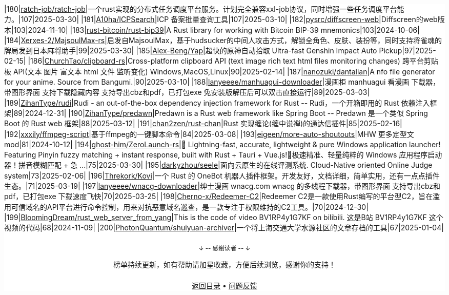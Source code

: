 |180|[ratch-job/ratch-job](https://github.com/ratch-job/ratch-job)|一个rust实现的分布式任务调度平台服务。计划完全兼容xxl-job协议，同时增强一些任务调度平台能力。|107|2025-03-30|
|181|[A10ha/ICPSearch](https://github.com/A10ha/ICPSearch)|ICP 备案批量查询工具|107|2025-03-10|
|182|[pysrc/diffscreen-web](https://github.com/pysrc/diffscreen-web)|Diffscreen的web版本|103|2024-11-10|
|183|[rust-bitcoin/rust-bip39](https://github.com/rust-bitcoin/rust-bip39)|A Rust library for working with Bitcoin BIP-39 mnemonics|103|2024-10-06|
|184|[Xerxes-2/MajsoulMax-rs](https://github.com/Xerxes-2/MajsoulMax-rs)|启发自MajsoulMax，基于hudsucker的中间人攻击方式，解锁全角色、皮肤、装扮等，同时支持将雀魂的牌局发到日本麻将助手|99|2025-03-30|
|185|[Alex-Beng/Yap](https://github.com/Alex-Beng/Yap)|超快的原神自动拾取   Ultra-fast Genshin Impact Auto Pickup|97|2025-02-15|
|186|[ChurchTao/clipboard-rs](https://github.com/ChurchTao/clipboard-rs)|Cross-platform clipboard API (text   image   rich text   html   files   monitoring changes)   跨平台剪贴板 API(文本 图片 富文本 html 文件 监听变化) Windows,MacOS,Linux|90|2025-02-14|
|187|[nanozuki/dantalian](https://github.com/nanozuki/dantalian)|A nfo file generator for your anime. Source from Bangumi.|90|2025-03-10|
|188|[lanyeeee/manhuagui-downloader](https://github.com/lanyeeee/manhuagui-downloader)|漫画柜 manhuagui 看漫画 下载器，带图形界面 支持下载隐藏内容 支持导出cbz和pdf，已打包exe 免安装版解压后可以双击直接运行|89|2025-03-03|
|189|[ZihanType/rudi](https://github.com/ZihanType/rudi)|Rudi - an out-of-the-box dependency injection framework for Rust -- Rudi，一个开箱即用的 Rust 依赖注入框架|89|2024-12-31|
|190|[ZihanType/predawn](https://github.com/ZihanType/predawn)|Predawn is a Rust web framework like Spring Boot -- Predawn 是一个类似 Spring Boot 的 Rust web 框架|88|2025-03-12|
|191|[chan2zen/rust-chan](https://github.com/chan2zen/rust-chan)|Rust 实现缠论(缠中说禅)的通达信插件|85|2025-02-16|
|192|[xxxily/ffmpeg-script](https://github.com/xxxily/ffmpeg-script)|基于ffmpeg的一键脚本命令|84|2025-03-08|
|193|[eigeen/more-auto-shoutouts](https://github.com/eigeen/more-auto-shoutouts)|MHW 更多定型文mod|81|2024-10-12|
|194|[ghost-him/ZeroLaunch-rs](https://github.com/ghost-him/ZeroLaunch-rs)|🚀 Lightning-fast, accurate, lightweight & pure Windows application launcher! Featuring Pinyin fuzzy matching + instant response, built with Rust + Tauri + Vue.js!🚀极速精准、轻量纯粹的 Windows 应用程序启动器！拼音模糊匹配 + 急 ...|75|2025-03-30|
|195|[darkyzhou/seele](https://github.com/darkyzhou/seele)|面向云原生的在线评测系统. Cloud-Native oriented Online Judge system|73|2025-02-06|
|196|[Threkork/Kovi](https://github.com/Threkork/Kovi)|一个 Rust 的 OneBot 机器人插件框架。开发友好，文档详细，简单实用，还有一点点插件生态。|71|2025-03-19|
|197|[lanyeeee/wnacg-downloader](https://github.com/lanyeeee/wnacg-downloader)|绅士漫画 wnacg.com wnacg 的多线程下载器，带图形界面 支持导出cbz和pdf，已打包exe 下载速度飞快|70|2025-03-25|
|198|[Cherno-x/Redeemer-C2](https://github.com/Cherno-x/Redeemer-C2)|Redeemer C2是一款使用Rust编写的平台型C2，旨在滥用可信域名的API平台进行命令控制，用来对抗恶意域名巡查，是一款专注于权限维持的C2工具。|70|2024-12-30|
|199|[BloomingDream/rust_web_server_from_yang](https://github.com/BloomingDream/rust_web_server_from_yang)|This is the code of video BV1RP4y1G7KF on bilibili. 这是B站 BV1RP4y1G7KF 这个视频的代码|68|2024-11-09|
|200|[PhotonQuantum/shuiyuan-archiver](https://github.com/PhotonQuantum/shuiyuan-archiver)|一个将上海交通大学水源社区的文章存档的工具|67|2025-01-04|

<div align="center">
    <p><sub>↓ -- 感谢读者 -- ↓</sub></p>
    榜单持续更新，如有帮助请加星收藏，方便后续浏览，感谢你的支持！
</div>

<br/>

<div align="center"><a href="https://gitee.com/GrowingGit/GitHub-Chinese-Top-Charts#github中文排行榜">返回目录</a> • <a href="/content/docs/feedback.md">问题反馈</a></div>
